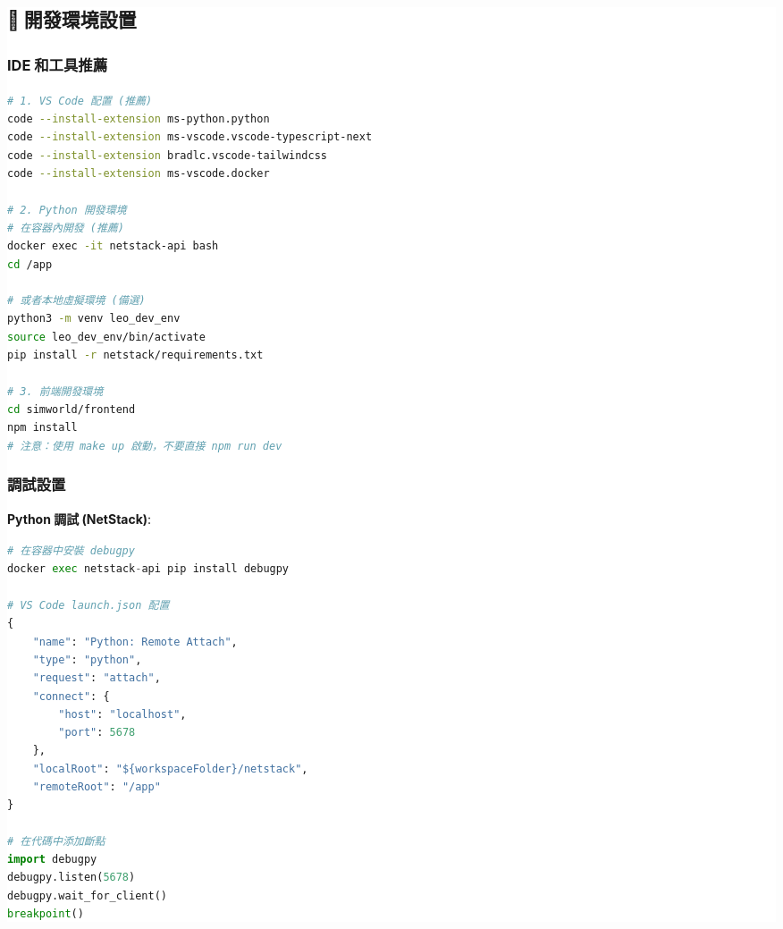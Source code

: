 ## 🔧 開發環境設置

### IDE 和工具推薦

```bash
# 1. VS Code 配置 (推薦)
code --install-extension ms-python.python
code --install-extension ms-vscode.vscode-typescript-next  
code --install-extension bradlc.vscode-tailwindcss
code --install-extension ms-vscode.docker

# 2. Python 開發環境
# 在容器內開發 (推薦)
docker exec -it netstack-api bash
cd /app

# 或者本地虛擬環境 (備選)
python3 -m venv leo_dev_env
source leo_dev_env/bin/activate
pip install -r netstack/requirements.txt

# 3. 前端開發環境  
cd simworld/frontend
npm install
# 注意：使用 make up 啟動，不要直接 npm run dev
```

### 調試設置

**Python 調試 (NetStack)**:
```python
# 在容器中安裝 debugpy
docker exec netstack-api pip install debugpy

# VS Code launch.json 配置
{
    "name": "Python: Remote Attach",
    "type": "python", 
    "request": "attach",
    "connect": {
        "host": "localhost",
        "port": 5678
    },
    "localRoot": "${workspaceFolder}/netstack",
    "remoteRoot": "/app"
}

# 在代碼中添加斷點
import debugpy
debugpy.listen(5678)
debugpy.wait_for_client()
breakpoint()
```
